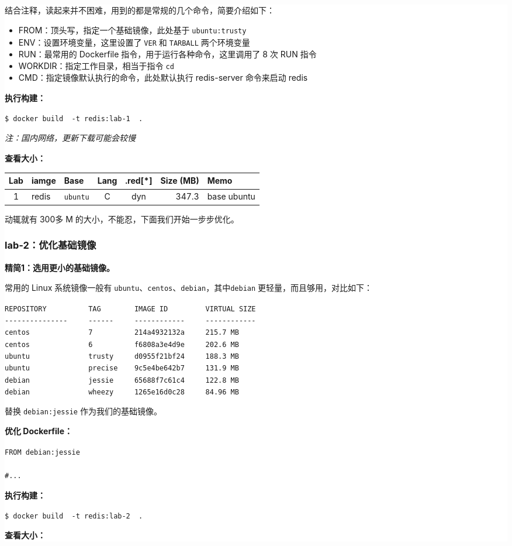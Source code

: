 结合注释，读起来并不困难，用到的都是常规的几个命令，简要介绍如下：

- FROM：顶头写，指定一个基础镜像，此处基于 `ubuntu:trusty`
- ENV：设置环境变量，这里设置了 `VER` 和 `TARBALL` 两个环境变量
- RUN：最常用的 Dockerfile 指令，用于运行各种命令，这里调用了 8 次 RUN 指令
- WORKDIR：指定工作目录，相当于指令 `cd`
- CMD：指定镜像默认执行的命令，此处默认执行 redis-server 命令来启动 redis

**执行构建：**

```
$ docker build  -t redis:lab-1  .
```

*注：国内网络，更新下载可能会较慢*

**查看大小：**

| Lab  | iamge | Base     | Lang | .red[*] | Size (MB) | Memo        |
| :--: | :---- | :------- | :--: | :-----: | --------: | :---------- |
|  1   | redis | `ubuntu` |  C   |   dyn   |     347.3 | base ubuntu |

动辄就有 300多 M 的大小，不能忍，下面我们开始一步步优化。

### lab-2：优化基础镜像

**精简1：选用更小的基础镜像。**

常用的 Linux 系统镜像一般有 `ubuntu`、`centos`、`debian`，其中`debian` 更轻量，而且够用，对比如下：

```
REPOSITORY          TAG        IMAGE ID         VIRTUAL SIZE
---------------     ------     ------------     ------------
centos              7          214a4932132a     215.7 MB
centos              6          f6808a3e4d9e     202.6 MB
ubuntu              trusty     d0955f21bf24     188.3 MB
ubuntu              precise    9c5e4be642b7     131.9 MB
debian              jessie     65688f7c61c4     122.8 MB
debian              wheezy     1265e16d0c28     84.96 MB
```

替换 `debian:jessie` 作为我们的基础镜像。

**优化 Dockerfile：**

```
FROM debian:jessie

#...
```

**执行构建：**

```
$ docker build  -t redis:lab-2  .
```

**查看大小：**
